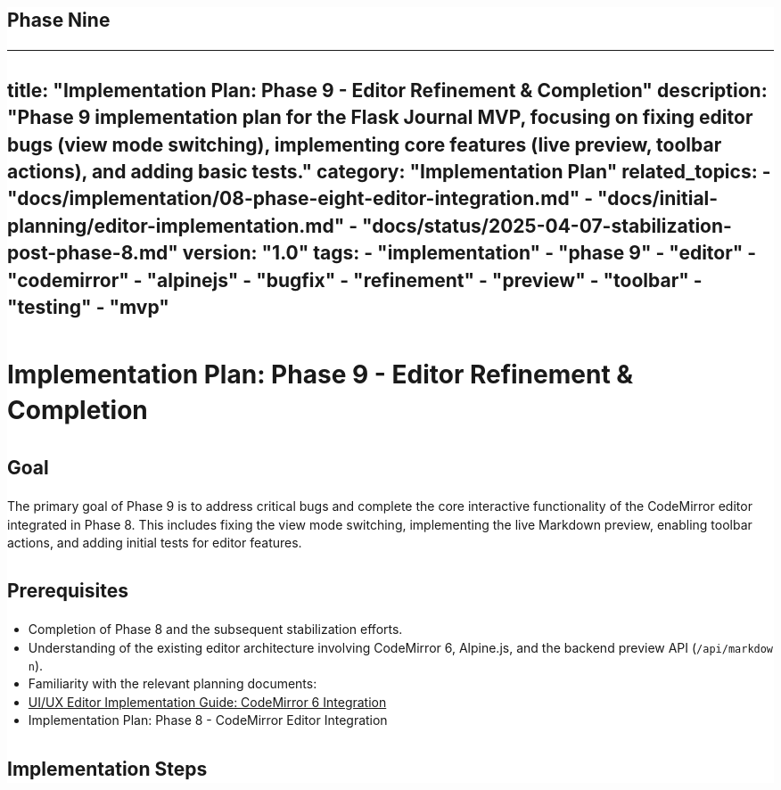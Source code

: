 ## Phase Nine

***

title: "Implementation Plan: Phase 9 - Editor Refinement & Completion"
description: "Phase 9 implementation plan for the Flask Journal MVP, focusing on fixing editor bugs (view mode switching), implementing core features (live preview, toolbar actions), and adding basic tests."
category: "Implementation Plan"
related\_topics:
\- "docs/implementation/08-phase-eight-editor-integration.md"
\- "docs/initial-planning/editor-implementation.md"
\- "docs/status/2025-04-07-stabilization-post-phase-8.md"
version: "1.0"
tags:
\- "implementation"
\- "phase 9"
\- "editor"
\- "codemirror"
\- "alpinejs"
\- "bugfix"
\- "refinement"
\- "preview"
\- "toolbar"
\- "testing"
\- "mvp"
--------

# Implementation Plan: Phase 9 - Editor Refinement & Completion

## Goal

The primary goal of Phase 9 is to address critical bugs and complete the core interactive functionality of the CodeMirror editor integrated in Phase 8. This includes fixing the view mode switching, implementing the live Markdown preview, enabling toolbar actions, and adding initial tests for editor features.

## Prerequisites

- Completion of Phase 8 and the subsequent stabilization efforts.
- Understanding of the existing editor architecture involving CodeMirror 6, Alpine.js, and the backend preview API (`/api/markdown`).
- Familiarity with the relevant planning documents:
- [UI/UX Editor Implementation Guide: CodeMirror 6 Integration](../initial-planning/editor-implementation.md)
- Implementation Plan: Phase 8 - CodeMirror Editor Integration

## Implementation Steps
